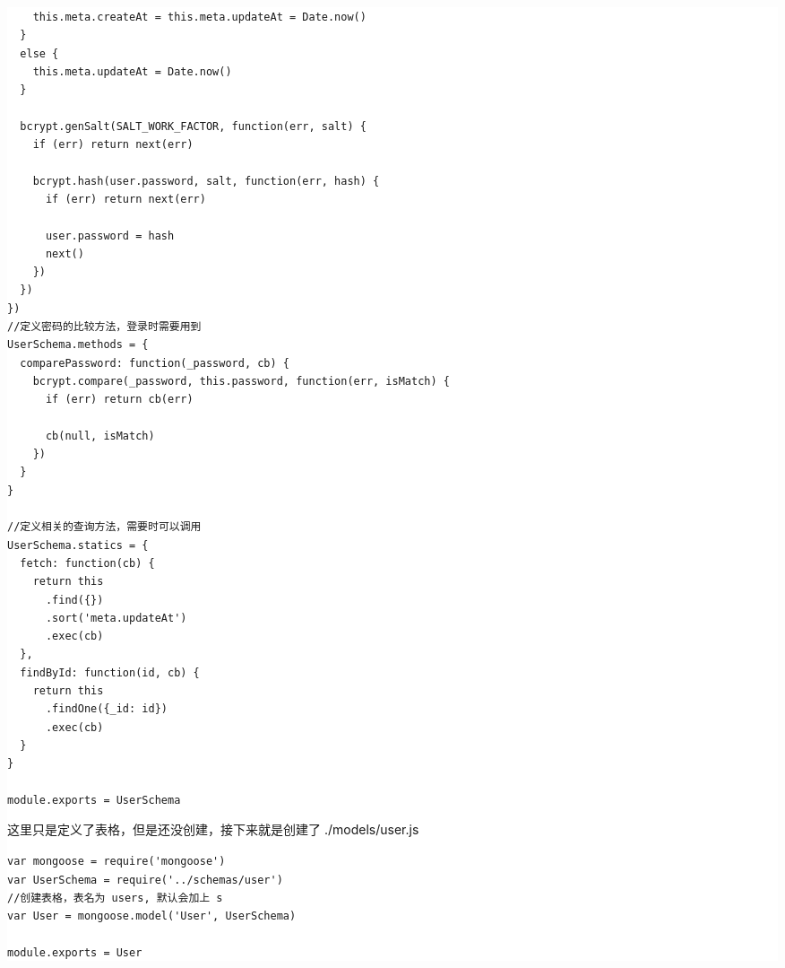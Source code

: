 ```
    this.meta.createAt = this.meta.updateAt = Date.now()
  }
  else {
    this.meta.updateAt = Date.now()
  }

  bcrypt.genSalt(SALT_WORK_FACTOR, function(err, salt) {
    if (err) return next(err)

    bcrypt.hash(user.password, salt, function(err, hash) {
      if (err) return next(err)

      user.password = hash
      next()
    })
  })
})
//定义密码的比较方法，登录时需要用到
UserSchema.methods = {
  comparePassword: function(_password, cb) {
    bcrypt.compare(_password, this.password, function(err, isMatch) {
      if (err) return cb(err)

      cb(null, isMatch)
    })
  }
}

//定义相关的查询方法，需要时可以调用
UserSchema.statics = {
  fetch: function(cb) {
    return this
      .find({})
      .sort('meta.updateAt')
      .exec(cb)
  },
  findById: function(id, cb) {
    return this
      .findOne({_id: id})
      .exec(cb)
  }
}

module.exports = UserSchema
```

这里只是定义了表格，但是还没创建，接下来就是创建了
./models/user.js
```
var mongoose = require('mongoose')
var UserSchema = require('../schemas/user')
//创建表格，表名为 users, 默认会加上 s
var User = mongoose.model('User', UserSchema)

module.exports = User
```
